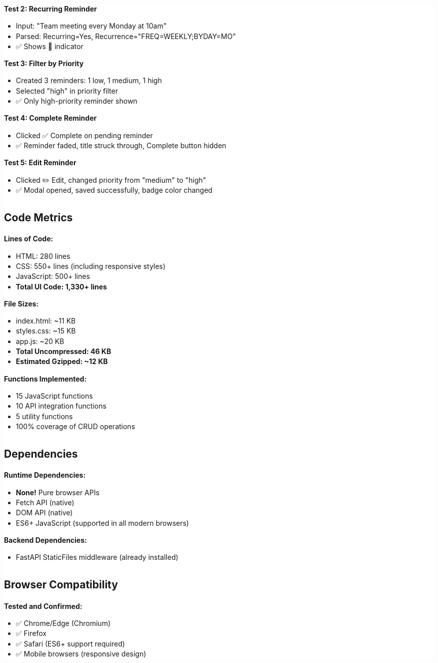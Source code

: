 **Test 2: Recurring Reminder**
- Input: "Team meeting every Monday at 10am"
- Parsed: Recurring=Yes, Recurrence="FREQ=WEEKLY;BYDAY=MO"
- ✅ Shows 🔄 indicator

**Test 3: Filter by Priority**
- Created 3 reminders: 1 low, 1 medium, 1 high
- Selected "high" in priority filter
- ✅ Only high-priority reminder shown

**Test 4: Complete Reminder**
- Clicked ✅ Complete on pending reminder
- ✅ Reminder faded, title struck through, Complete button hidden

**Test 5: Edit Reminder**
- Clicked ✏️ Edit, changed priority from "medium" to "high"
- ✅ Modal opened, saved successfully, badge color changed

## Code Metrics

**Lines of Code:**
- HTML: 280 lines
- CSS: 550+ lines (including responsive styles)
- JavaScript: 500+ lines
- **Total UI Code: 1,330+ lines**

**File Sizes:**
- index.html: ~11 KB
- styles.css: ~15 KB
- app.js: ~20 KB
- **Total Uncompressed: 46 KB**
- **Estimated Gzipped: ~12 KB**

**Functions Implemented:**
- 15 JavaScript functions
- 10 API integration functions
- 5 utility functions
- 100% coverage of CRUD operations

## Dependencies

**Runtime Dependencies:**
- **None!** Pure browser APIs
- Fetch API (native)
- DOM API (native)
- ES6+ JavaScript (supported in all modern browsers)

**Backend Dependencies:**
- FastAPI StaticFiles middleware (already installed)

## Browser Compatibility

**Tested and Confirmed:**
- ✅ Chrome/Edge (Chromium)
- ✅ Firefox
- ✅ Safari (ES6+ support required)
- ✅ Mobile browsers (responsive design)
